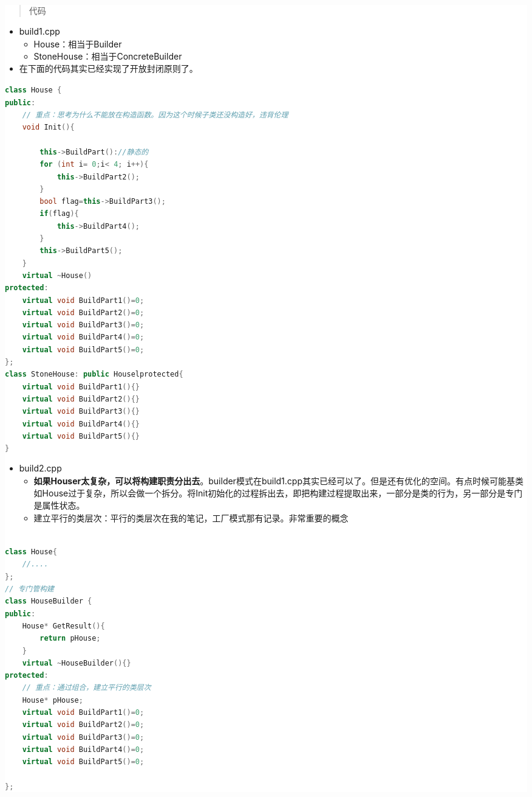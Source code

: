 > 代码
- build1.cpp
  - House：相当于Builder
  - StoneHouse：相当于ConcreteBuilder
- 在下面的代码其实已经实现了开放封闭原则了。
```cpp
class House {
public:
    // 重点：思考为什么不能放在构造函数。因为这个时候子类还没构造好，违背伦理
    void Init(){

        this->BuildPart()://静态的
        for (int i= 0;i< 4; i++){
            this->BuildPart2();
        }
        bool flag=this->BuildPart3();
        if(flag){
            this->BuildPart4(); 
        }
        this->BuildPart5();
    }
    virtual ~House()
protected:
    virtual void BuildPart1()=0;
    virtual void BuildPart2()=0;
    virtual void BuildPart3()=0;
    virtual void BuildPart4()=0;
    virtual void BuildPart5()=0;
};
class StoneHouse: public Houselprotected{
    virtual void BuildPart1(){}
    virtual void BuildPart2(){}
    virtual void BuildPart3(){}
    virtual void BuildPart4(){}
    virtual void BuildPart5(){}
}
```

- build2.cpp
  - **如果Houser太复杂，可以将构建职责分出去**。builder模式在build1.cpp其实已经可以了。但是还有优化的空间。有点时候可能基类如House过于复杂，所以会做一个拆分。将Init初始化的过程拆出去，即把构建过程提取出来，一部分是类的行为，另一部分是专门是属性状态。
  - 建立平行的类层次：平行的类层次在我的笔记，工厂模式那有记录。非常重要的概念

```cpp

class House{
    //....
};
// 专门管构建
class HouseBuilder {
public:
    House* GetResult(){
        return pHouse;
    }
    virtual ~HouseBuilder(){}
protected:
    // 重点：通过组合，建立平行的类层次
    House* pHouse;
	virtual void BuildPart1()=0;
    virtual void BuildPart2()=0;
    virtual void BuildPart3()=0;
    virtual void BuildPart4()=0;
    virtual void BuildPart5()=0;
	
};
```